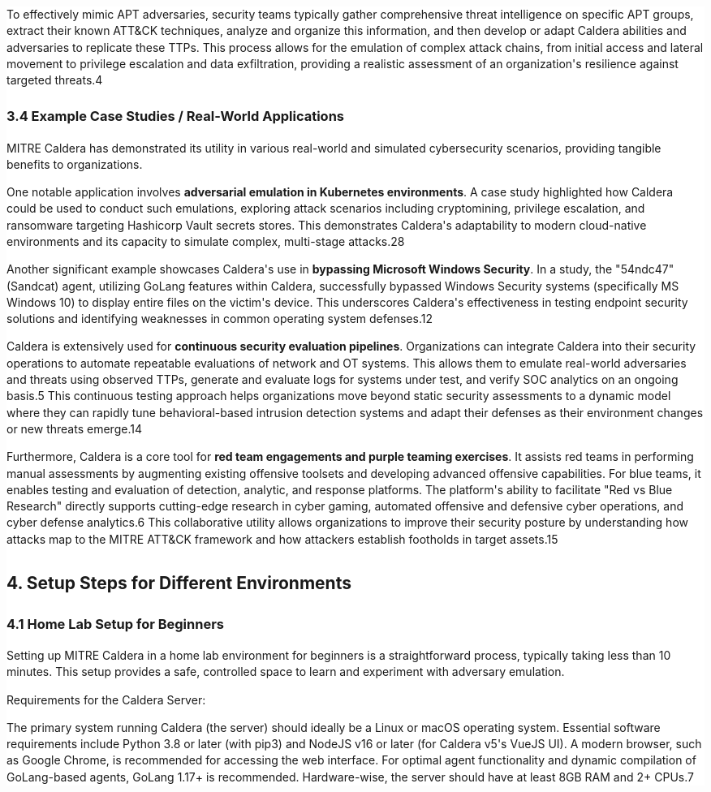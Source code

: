 
To effectively mimic APT adversaries, security teams typically gather comprehensive threat intelligence on specific APT groups, extract their known ATT&CK techniques, analyze and organize this information, and then develop or adapt Caldera abilities and adversaries to replicate these TTPs. This process allows for the emulation of complex attack chains, from initial access and lateral movement to privilege escalation and data exfiltration, providing a realistic assessment of an organization's resilience against targeted threats.4

### 3.4 Example Case Studies / Real-World Applications

MITRE Caldera has demonstrated its utility in various real-world and simulated cybersecurity scenarios, providing tangible benefits to organizations.

One notable application involves **adversarial emulation in Kubernetes environments**. A case study highlighted how Caldera could be used to conduct such emulations, exploring attack scenarios including cryptomining, privilege escalation, and ransomware targeting Hashicorp Vault secrets stores. This demonstrates Caldera's adaptability to modern cloud-native environments and its capacity to simulate complex, multi-stage attacks.28

Another significant example showcases Caldera's use in **bypassing Microsoft Windows Security**. In a study, the "54ndc47" (Sandcat) agent, utilizing GoLang features within Caldera, successfully bypassed Windows Security systems (specifically MS Windows 10) to display entire files on the victim's device. This underscores Caldera's effectiveness in testing endpoint security solutions and identifying weaknesses in common operating system defenses.12

Caldera is extensively used for **continuous security evaluation pipelines**. Organizations can integrate Caldera into their security operations to automate repeatable evaluations of network and OT systems. This allows them to emulate real-world adversaries and threats using observed TTPs, generate and evaluate logs for systems under test, and verify SOC analytics on an ongoing basis.5 This continuous testing approach helps organizations move beyond static security assessments to a dynamic model where they can rapidly tune behavioral-based intrusion detection systems and adapt their defenses as their environment changes or new threats emerge.14

Furthermore, Caldera is a core tool for **red team engagements and purple teaming exercises**. It assists red teams in performing manual assessments by augmenting existing offensive toolsets and developing advanced offensive capabilities. For blue teams, it enables testing and evaluation of detection, analytic, and response platforms. The platform's ability to facilitate "Red vs Blue Research" directly supports cutting-edge research in cyber gaming, automated offensive and defensive cyber operations, and cyber defense analytics.6 This collaborative utility allows organizations to improve their security posture by understanding how attacks map to the MITRE ATT&CK framework and how attackers establish footholds in target assets.15

## 4. Setup Steps for Different Environments

### 4.1 Home Lab Setup for Beginners

Setting up MITRE Caldera in a home lab environment for beginners is a straightforward process, typically taking less than 10 minutes. This setup provides a safe, controlled space to learn and experiment with adversary emulation.

Requirements for the Caldera Server:

The primary system running Caldera (the server) should ideally be a Linux or macOS operating system. Essential software requirements include Python 3.8 or later (with pip3) and NodeJS v16 or later (for Caldera v5's VueJS UI). A modern browser, such as Google Chrome, is recommended for accessing the web interface. For optimal agent functionality and dynamic compilation of GoLang-based agents, GoLang 1.17+ is recommended. Hardware-wise, the server should have at least 8GB RAM and 2+ CPUs.7
